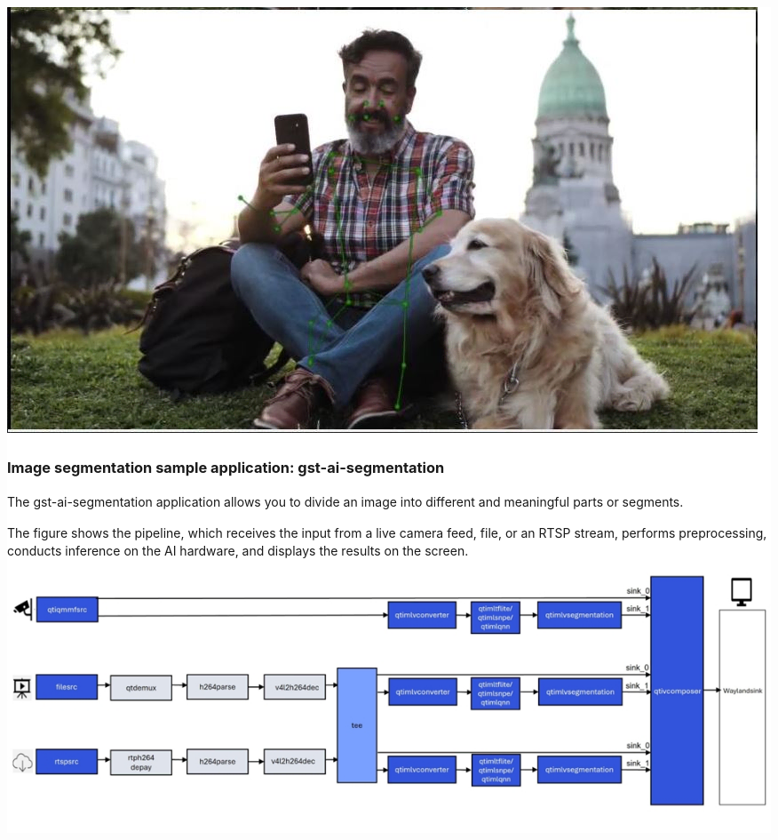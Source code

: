![](../images/image-7.png)

### Image segmentation sample application: gst-ai-segmentation

The gst-ai-segmentation application allows you to divide an image into different and meaningful parts or segments.

The figure shows the pipeline, which receives the input from a live camera feed, file, or an RTSP stream, performs preprocessing, conducts inference on the AI hardware, and displays the results on the screen.

![](../images/image-6.png)
